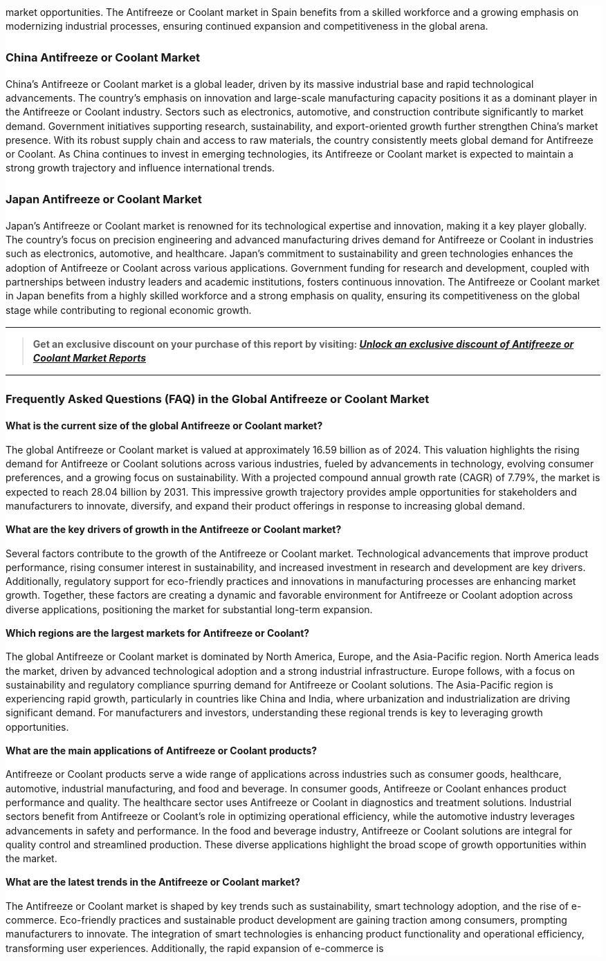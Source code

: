 market opportunities. The Antifreeze or Coolant market in Spain benefits from a skilled workforce and a growing emphasis on modernizing industrial processes, ensuring continued expansion and competitiveness in the global arena.</p><h3>China Antifreeze or Coolant Market</h3><p>China&rsquo;s Antifreeze or Coolant market is a global leader, driven by its massive industrial base and rapid technological advancements. The country&rsquo;s emphasis on innovation and large-scale manufacturing capacity positions it as a dominant player in the Antifreeze or Coolant industry. Sectors such as electronics, automotive, and construction contribute significantly to market demand. Government initiatives supporting research, sustainability, and export-oriented growth further strengthen China&rsquo;s market presence. With its robust supply chain and access to raw materials, the country consistently meets global demand for Antifreeze or Coolant. As China continues to invest in emerging technologies, its Antifreeze or Coolant market is expected to maintain a strong growth trajectory and influence international trends.</p><h3>Japan Antifreeze or Coolant Market</h3><p>Japan&rsquo;s Antifreeze or Coolant market is renowned for its technological expertise and innovation, making it a key player globally. The country&rsquo;s focus on precision engineering and advanced manufacturing drives demand for Antifreeze or Coolant in industries such as electronics, automotive, and healthcare. Japan&rsquo;s commitment to sustainability and green technologies enhances the adoption of Antifreeze or Coolant across various applications. Government funding for research and development, coupled with partnerships between industry leaders and academic institutions, fosters continuous innovation. The Antifreeze or Coolant market in Japan benefits from a highly skilled workforce and a strong emphasis on quality, ensuring its competitiveness on the global stage while contributing to regional economic growth.</p><hr /><blockquote><p><strong>Get an exclusive discount on your purchase of this report by visiting: <em><a href="://marketresearchpulse.com/ask-for-discount/105618?utm_source=Github&amp;utm_medium=020">Unlock an exclusive discount of Antifreeze or Coolant Market Reports</a></em>&nbsp;</strong></p></blockquote><hr /><h3>Frequently Asked Questions (FAQ) in the Global Antifreeze or Coolant Market</h3><p><strong>What is the current size of the global Antifreeze or Coolant market?</strong></p><p>The global Antifreeze or Coolant market is valued at approximately 16.59 billion as of 2024. This valuation highlights the rising demand for Antifreeze or Coolant solutions across various industries, fueled by advancements in technology, evolving consumer preferences, and a growing focus on sustainability. With a projected compound annual growth rate (CAGR) of 7.79%, the market is expected to reach 28.04 billion by 2031. This impressive growth trajectory provides ample opportunities for stakeholders and manufacturers to innovate, diversify, and expand their product offerings in response to increasing global demand.</p><p><strong>What are the key drivers of growth in the Antifreeze or Coolant market?</strong></p><p>Several factors contribute to the growth of the Antifreeze or Coolant market. Technological advancements that improve product performance, rising consumer interest in sustainability, and increased investment in research and development are key drivers. Additionally, regulatory support for eco-friendly practices and innovations in manufacturing processes are enhancing market growth. Together, these factors are creating a dynamic and favorable environment for Antifreeze or Coolant adoption across diverse applications, positioning the market for substantial long-term expansion.</p><p><strong>Which regions are the largest markets for Antifreeze or Coolant?</strong></p><p>The global Antifreeze or Coolant market is dominated by North America, Europe, and the Asia-Pacific region. North America leads the market, driven by advanced technological adoption and a strong industrial infrastructure. Europe follows, with a focus on sustainability and regulatory compliance spurring demand for Antifreeze or Coolant solutions. The Asia-Pacific region is experiencing rapid growth, particularly in countries like China and India, where urbanization and industrialization are driving significant demand. For manufacturers and investors, understanding these regional trends is key to leveraging growth opportunities.</p><p><strong>What are the main applications of Antifreeze or Coolant products?</strong></p><p>Antifreeze or Coolant products serve a wide range of applications across industries such as consumer goods, healthcare, automotive, industrial manufacturing, and food and beverage. In consumer goods, Antifreeze or Coolant enhances product performance and quality. The healthcare sector uses Antifreeze or Coolant in diagnostics and treatment solutions. Industrial sectors benefit from Antifreeze or Coolant&rsquo;s role in optimizing operational efficiency, while the automotive industry leverages advancements in safety and performance. In the food and beverage industry, Antifreeze or Coolant solutions are integral for quality control and streamlined production. These diverse applications highlight the broad scope of growth opportunities within the market.</p><p><strong>What are the latest trends in the Antifreeze or Coolant market?</strong></p><p>The Antifreeze or Coolant market is shaped by key trends such as sustainability, smart technology adoption, and the rise of e-commerce. Eco-friendly practices and sustainable product development are gaining traction among consumers, prompting manufacturers to innovate. The integration of smart technologies is enhancing product functionality and operational efficiency, transforming user experiences. Additionally, the rapid expansion of e-commerce is